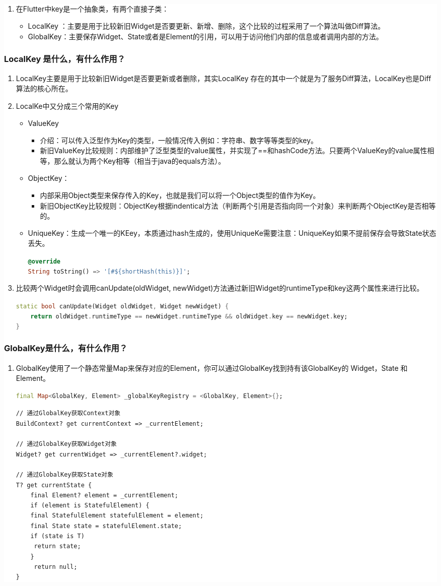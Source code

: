 1. 在Flutter中key是一个抽象类，有两个直接子类：

   + LocalKey ：主要是用于比较新旧Widget是否要更新、新增、删除，这个比较的过程采用了一个算法叫做Diff算法。
   + GlobalKey：主要保存Widget、State或者是Element的引用，可以用于访问他们内部的信息或者调用内部的方法。




### LocalKey 是什么，有什么作用？

1. LocalKey主要是用于比较新旧Widget是否要更新或者删除，其实LocalKey 存在的其中一个就是为了服务Diff算法，LocalKey也是Diff算法的核心所在。

2. LocalKe中又分成三个常用的Key

   + ValueKey

     + 介绍：可以传入泛型作为Key的类型，一般情况传入例如：字符串、数字等等类型的key。
     + 新旧ValueKey比较规则：内部维护了泛型类型的value属性，并实现了==和hashCode方法。只要两个ValueKey的value属性相等，那么就认为两个Key相等（相当于java的equals方法）。

   + ObjectKey：

     + 内部采用Object类型来保存传入的Key，也就是我们可以将一个Object类型的值作为Key。
     + 新旧ObjectKey比较规则：ObjectKey根据indentical方法（判断两个引用是否指向同一个对象）来判断两个ObjectKey是否相等的。

   + UniqueKey：生成一个唯一的KEey，本质通过hash生成的，使用UniqueKe需要注意：UniqueKey如果不提前保存会导致State状态丢失。

     ```dart
     @override
     String toString() => '[#${shortHash(this)}]';
     ```

     

3. 比较两个Widget时会调用canUpdate(oldWidget, newWidget)方法通过新旧Widget的runtimeType和key这两个属性来进行比较。

   ```dart
   static bool canUpdate(Widget oldWidget, Widget newWidget) {
       return oldWidget.runtimeType == newWidget.runtimeType && oldWidget.key == newWidget.key;
   }
   ```

   

### GlobalKey是什么，有什么作用？

1. GlobalKey使用了一个静态常量Map来保存对应的Element，你可以通过GlobalKey找到持有该GlobalKey的 Widget，State 和 Element。

   ```dart
   final Map<GlobalKey, Element> _globalKeyRegistry = <GlobalKey, Element>{};
   ```

   ```
   // 通过GlobalKey获取Context对象
   BuildContext? get currentContext => _currentElement;
   
   // 通过GlobalKey获取Widget对象
   Widget? get currentWidget => _currentElement?.widget;
   
   // 通过GlobalKey获取State对象
   T? get currentState {
       final Element? element = _currentElement;
       if (element is StatefulElement) {
       final StatefulElement statefulElement = element;
       final State state = statefulElement.state;
       if (state is T)
       	return state;
       }
       	return null;
   }
   ```
